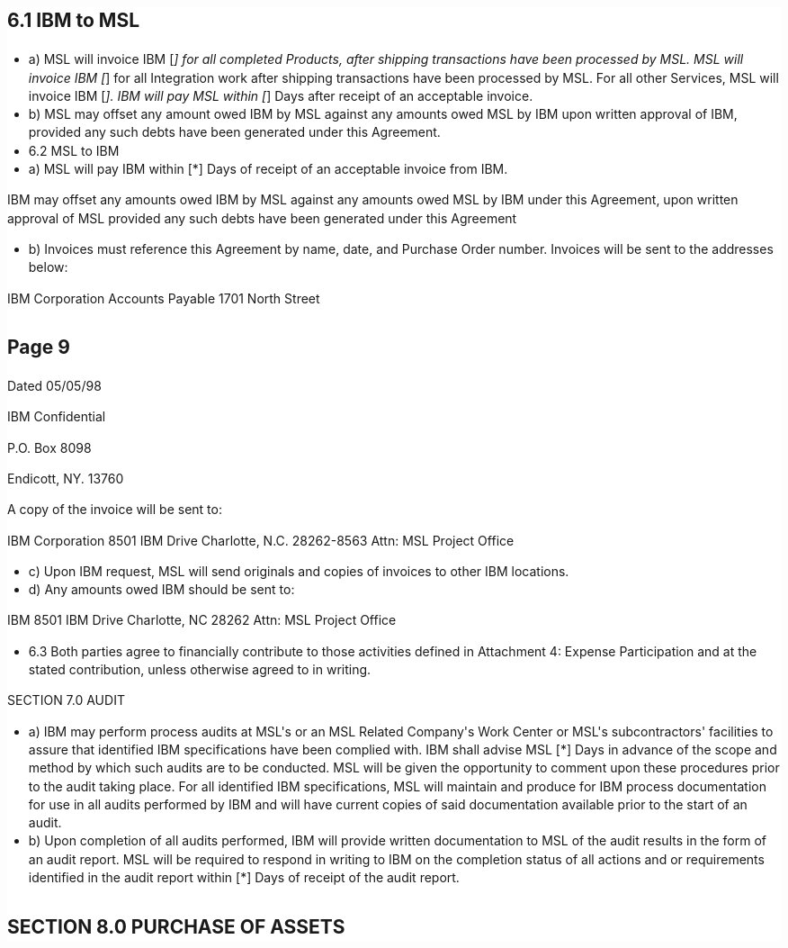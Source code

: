 ## 6.1   IBM to MSL

- a)    MSL will invoice IBM [*] for all completed Products, after shipping transactions have been processed by MSL. MSL will invoice IBM [*] for all Integration work after shipping transactions have been processed by MSL. For all other Services, MSL will invoice IBM [*]. IBM will pay MSL within [*] Days after receipt of an acceptable invoice.
- b)    MSL may offset any amount owed IBM by MSL against any amounts owed MSL by IBM upon written approval of IBM, provided any such debts have been generated under this Agreement.
- 6.2   MSL to IBM
- a)    MSL will pay IBM within [*] Days of receipt of an acceptable invoice from IBM.

IBM may offset any amounts owed IBM by MSL against any amounts owed MSL by IBM under this Agreement, upon written approval of MSL provided any such debts have been generated under this Agreement

- b)    Invoices must reference this Agreement by name, date, and Purchase Order number. Invoices will be sent to the addresses below:

IBM Corporation Accounts Payable 1701 North Street

## Page 9

Dated 05/05/98

IBM Confidential

P.O. Box 8098

Endicott, NY. 13760

A copy of the invoice will be sent to:

IBM Corporation 8501 IBM Drive Charlotte, N.C. 28262-8563 Attn: MSL Project Office

- c)    Upon IBM request, MSL will send originals and copies of invoices to other IBM locations.
- d)    Any amounts owed IBM should be sent to:

IBM 8501 IBM Drive Charlotte, NC 28262 Attn: MSL Project Office

- 6.3   Both parties agree to financially contribute to those activities defined in Attachment 4: Expense Participation and at the stated contribution, unless otherwise agreed to in writing.

SECTION 7.0 AUDIT

- a)    IBM may perform process audits at MSL's or an MSL Related Company's Work Center or MSL's subcontractors' facilities to assure that identified IBM specifications have been complied with. IBM shall advise MSL [*] Days in advance of the scope and method by which such audits are to be conducted. MSL will be given the opportunity to comment upon these procedures prior to the audit taking place. For all identified IBM specifications, MSL will maintain and produce for IBM process documentation for use in all audits performed by IBM and will have current copies of said documentation available prior to the start of an audit.
- b)    Upon completion of all audits performed, IBM will provide written documentation to MSL of the audit results in the form of an audit report. MSL will be required to respond in writing to IBM on the completion status of all actions and or requirements identified in the audit report within [*] Days of receipt of the audit report.

## SECTION 8.0 PURCHASE OF ASSETS
